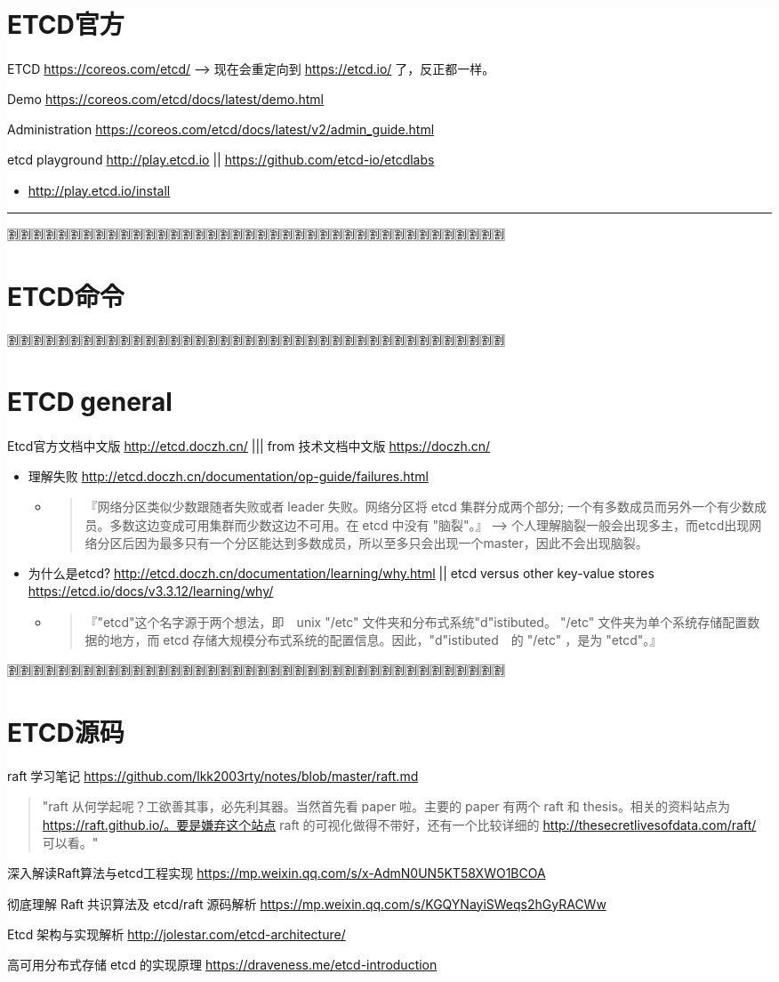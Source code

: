 

# ETCD官方

ETCD https://coreos.com/etcd/  -->  现在会重定向到 https://etcd.io/ 了，反正都一样。

Demo https://coreos.com/etcd/docs/latest/demo.html

Administration https://coreos.com/etcd/docs/latest/v2/admin_guide.html

etcd playground http://play.etcd.io || https://github.com/etcd-io/etcdlabs
- http://play.etcd.io/install

--------------------------------------------------

:u5272::u5272::u5272::u5272::u5272::u5272::u5272::u5272::u5272::u5272::u5272::u5272::u5272::u5272::u5272::u5272::u5272::u5272::u5272::u5272::u5272::u5272::u5272::u5272::u5272::u5272::u5272::u5272::u5272::u5272::u5272::u5272::u5272::u5272::u5272::u5272::u5272::u5272::u5272::u5272:

# ETCD命令

:u5272::u5272::u5272::u5272::u5272::u5272::u5272::u5272::u5272::u5272::u5272::u5272::u5272::u5272::u5272::u5272::u5272::u5272::u5272::u5272::u5272::u5272::u5272::u5272::u5272::u5272::u5272::u5272::u5272::u5272::u5272::u5272::u5272::u5272::u5272::u5272::u5272::u5272::u5272::u5272:

# ETCD general

Etcd官方文档中文版 http://etcd.doczh.cn/ ||| from 技术文档中文版 https://doczh.cn/
- 理解失败 http://etcd.doczh.cn/documentation/op-guide/failures.html
  * > 『网络分区类似少数跟随者失败或者 leader 失败。网络分区将 etcd 集群分成两个部分; 一个有多数成员而另外一个有少数成员。多数这边变成可用集群而少数这边不可用。在 etcd 中没有 "脑裂"。』 --> 个人理解脑裂一般会出现多主，而etcd出现网络分区后因为最多只有一个分区能达到多数成员，所以至多只会出现一个master，因此不会出现脑裂。
- 为什么是etcd? http://etcd.doczh.cn/documentation/learning/why.html || etcd versus other key-value stores https://etcd.io/docs/v3.3.12/learning/why/
  * > 『"etcd"这个名字源于两个想法，即　unix "/etc" 文件夹和分布式系统"d"istibuted。 "/etc" 文件夹为单个系统存储配置数据的地方，而 etcd 存储大规模分布式系统的配置信息。因此，"d"istibuted　的 "/etc" ，是为 "etcd"。』

:u5272::u5272::u5272::u5272::u5272::u5272::u5272::u5272::u5272::u5272::u5272::u5272::u5272::u5272::u5272::u5272::u5272::u5272::u5272::u5272::u5272::u5272::u5272::u5272::u5272::u5272::u5272::u5272::u5272::u5272::u5272::u5272::u5272::u5272::u5272::u5272::u5272::u5272::u5272::u5272:

# ETCD源码

raft 学习笔记 https://github.com/lkk2003rty/notes/blob/master/raft.md
> "raft 从何学起呢？工欲善其事，必先利其器。当然首先看 paper 啦。主要的 paper 有两个 raft 和 thesis。相关的资料站点为 https://raft.github.io/。要是嫌弃这个站点 raft 的可视化做得不带好，还有一个比较详细的 http://thesecretlivesofdata.com/raft/ 可以看。"

深入解读Raft算法与etcd工程实现 https://mp.weixin.qq.com/s/x-AdmN0UN5KT58XWO1BCOA

彻底理解 Raft 共识算法及 etcd/raft 源码解析 https://mp.weixin.qq.com/s/KGQYNayiSWeqs2hGyRACWw

Etcd 架构与实现解析 http://jolestar.com/etcd-architecture/

高可用分布式存储 etcd 的实现原理 https://draveness.me/etcd-introduction
